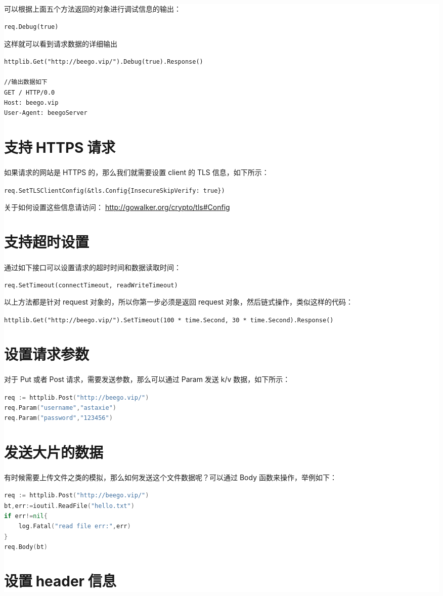 可以根据上面五个方法返回的对象进行调试信息的输出：

	req.Debug(true)

这样就可以看到请求数据的详细输出

	httplib.Get("http://beego.vip/").Debug(true).Response()

	//输出数据如下
	GET / HTTP/0.0
	Host: beego.vip
	User-Agent: beegoServer

# 支持 HTTPS 请求

如果请求的网站是 HTTPS 的，那么我们就需要设置 client 的 TLS 信息，如下所示：

	req.SetTLSClientConfig(&tls.Config{InsecureSkipVerify: true})

关于如何设置这些信息请访问： http://gowalker.org/crypto/tls#Config

# 支持超时设置

通过如下接口可以设置请求的超时时间和数据读取时间：

	req.SetTimeout(connectTimeout, readWriteTimeout)

以上方法都是针对 request 对象的，所以你第一步必须是返回 request 对象，然后链式操作，类似这样的代码：

	httplib.Get("http://beego.vip/").SetTimeout(100 * time.Second, 30 * time.Second).Response()

# 设置请求参数

对于 Put 或者 Post 请求，需要发送参数，那么可以通过 Param 发送 k/v 数据，如下所示：
```go
req := httplib.Post("http://beego.vip/")
req.Param("username","astaxie")
req.Param("password","123456")
```

# 发送大片的数据

有时候需要上传文件之类的模拟，那么如何发送这个文件数据呢？可以通过 Body 函数来操作，举例如下：
```go
req := httplib.Post("http://beego.vip/")
bt,err:=ioutil.ReadFile("hello.txt")
if err!=nil{
	log.Fatal("read file err:",err)
}
req.Body(bt)
```

# 设置 header 信息
